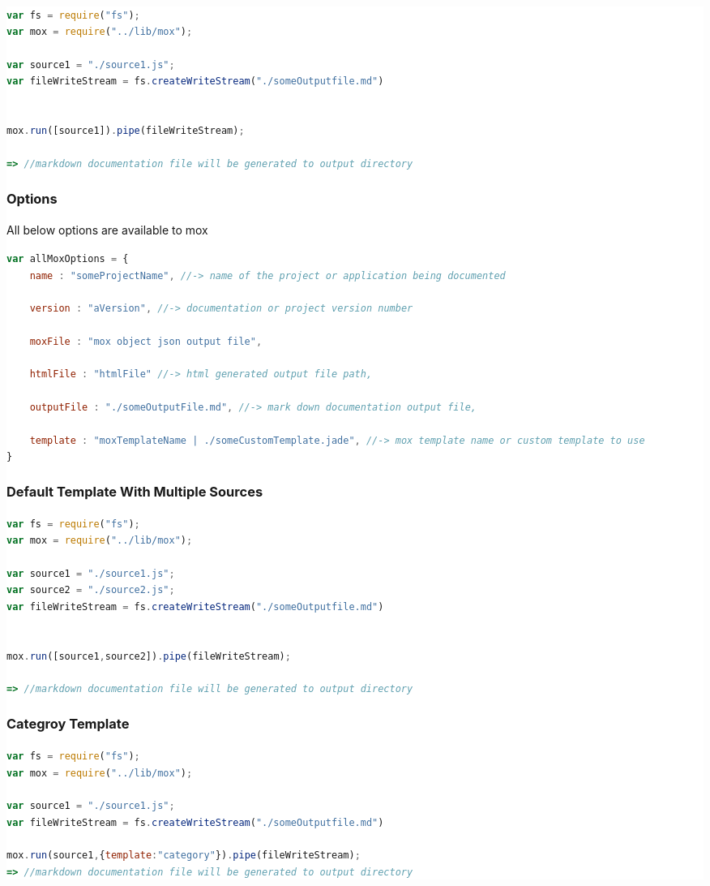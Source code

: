 ```javascript
var fs = require("fs");
var mox = require("../lib/mox");

var source1 = "./source1.js";
var fileWriteStream = fs.createWriteStream("./someOutputfile.md")


mox.run([source1]).pipe(fileWriteStream);

=> //markdown documentation file will be generated to output directory
```

### Options

All below options are available to mox

```javascript
var allMoxOptions = {
	name : "someProjectName", //-> name of the project or application being documented

	version : "aVersion", //-> documentation or project version number

	moxFile : "mox object json output file",

	htmlFile : "htmlFile" //-> html generated output file path,

	outputFile : "./someOutputFile.md", //-> mark down documentation output file,

	template : "moxTemplateName | ./someCustomTemplate.jade", //-> mox template name or custom template to use
}
```

### Default Template With Multiple Sources

```javascript
var fs = require("fs");
var mox = require("../lib/mox");

var source1 = "./source1.js";
var source2 = "./source2.js";
var fileWriteStream = fs.createWriteStream("./someOutputfile.md")


mox.run([source1,source2]).pipe(fileWriteStream);

=> //markdown documentation file will be generated to output directory
```

### Categroy Template

```javascript
var fs = require("fs");
var mox = require("../lib/mox");

var source1 = "./source1.js";
var fileWriteStream = fs.createWriteStream("./someOutputfile.md")

mox.run(source1,{template:"category"}).pipe(fileWriteStream);
=> //markdown documentation file will be generated to output directory
```
